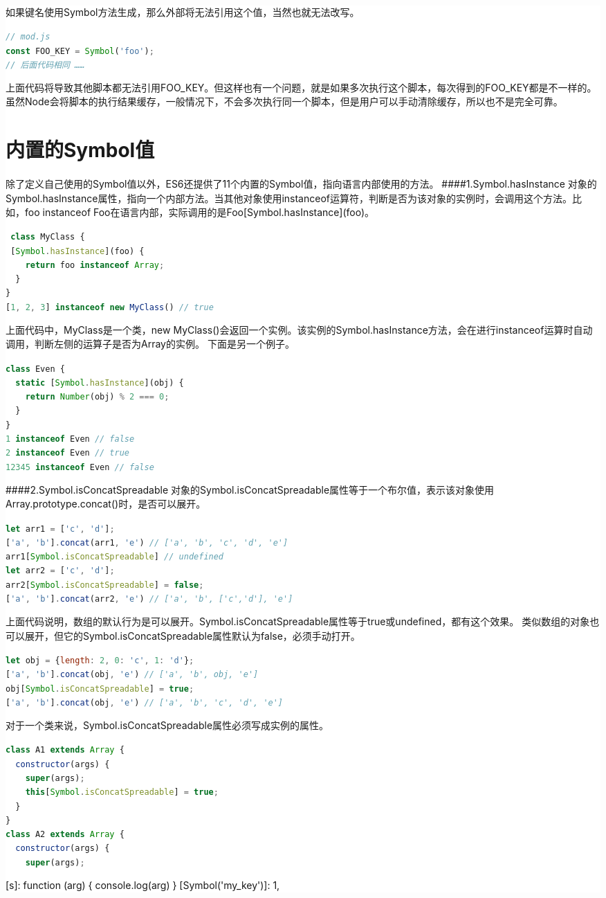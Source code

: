 ```js
```
如果键名使用Symbol方法生成，那么外部将无法引用这个值，当然也就无法改写。
```js
// mod.js
const FOO_KEY = Symbol('foo');
// 后面代码相同 ……
```
上面代码将导致其他脚本都无法引用FOO_KEY。但这样也有一个问题，就是如果多次执行这个脚本，每次得到的FOO_KEY都是不一样的。虽然Node会将脚本的执行结果缓存，一般情况下，不会多次执行同一个脚本，但是用户可以手动清除缓存，所以也不是完全可靠。
# 内置的Symbol值
除了定义自己使用的Symbol值以外，ES6还提供了11个内置的Symbol值，指向语言内部使用的方法。
####1.Symbol.hasInstance
对象的Symbol.hasInstance属性，指向一个内部方法。当其他对象使用instanceof运算符，判断是否为该对象的实例时，会调用这个方法。比如，foo instanceof Foo在语言内部，实际调用的是Foo\[Symbol.hasInstance](foo)。
```js
 class MyClass {
 [Symbol.hasInstance](foo) {
    return foo instanceof Array;
  }
}
[1, 2, 3] instanceof new MyClass() // true
```
上面代码中，MyClass是一个类，new MyClass()会返回一个实例。该实例的Symbol.hasInstance方法，会在进行instanceof运算时自动调用，判断左侧的运算子是否为Array的实例。
下面是另一个例子。
```js
class Even {
  static [Symbol.hasInstance](obj) {
    return Number(obj) % 2 === 0;
  }
}
1 instanceof Even // false
2 instanceof Even // true
12345 instanceof Even // false
```
####2.Symbol.isConcatSpreadable
对象的Symbol.isConcatSpreadable属性等于一个布尔值，表示该对象使用Array.prototype.concat()时，是否可以展开。
```js
let arr1 = ['c', 'd'];
['a', 'b'].concat(arr1, 'e') // ['a', 'b', 'c', 'd', 'e']
arr1[Symbol.isConcatSpreadable] // undefined
let arr2 = ['c', 'd'];
arr2[Symbol.isConcatSpreadable] = false;
['a', 'b'].concat(arr2, 'e') // ['a', 'b', ['c','d'], 'e']
```
上面代码说明，数组的默认行为是可以展开。Symbol.isConcatSpreadable属性等于true或undefined，都有这个效果。
类似数组的对象也可以展开，但它的Symbol.isConcatSpreadable属性默认为false，必须手动打开。
```js
let obj = {length: 2, 0: 'c', 1: 'd'};
['a', 'b'].concat(obj, 'e') // ['a', 'b', obj, 'e']
obj[Symbol.isConcatSpreadable] = true;
['a', 'b'].concat(obj, 'e') // ['a', 'b', 'c', 'd', 'e']
```
对于一个类来说，Symbol.isConcatSpreadable属性必须写成实例的属性。
```js
class A1 extends Array {
  constructor(args) {
    super(args);
    this[Symbol.isConcatSpreadable] = true;
  }
}
class A2 extends Array {
  constructor(args) {
    super(args);
```

  [mySymbol]: 'Hello!'
  [s]: function (arg) { console.log(arg) }
  [Symbol('my_key')]: 1,